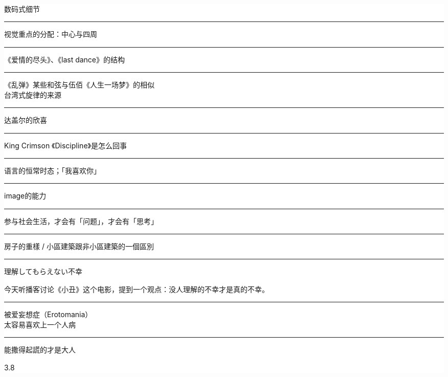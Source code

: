 数码式细节

---

视觉重点的分配：中心与四周

---

《爱情的尽头》、《last dance》的结构

---

《乱弹》某些和弦与伍佰《人生一场梦》的相似
<br>台湾式旋律的来源

---

达盖尔的欣喜

---

King Crimson 《Discipline》是怎么回事

---

语言的恒常时态；「我喜欢你」

---

image的能力

---

参与社会生活，才会有「问题」，才会有「思考」

---

房子的重樣 / 小區建築跟非小區建築的一個區別

---

理解してもらえない不幸

今天听播客讨论《小丑》这个电影，提到一个观点：没人理解的不幸才是真的不幸。

---

被爱妄想症（Erotomania）
<br>太容易喜欢上一个人病

---

能撒得起謊的才是大人

3.8